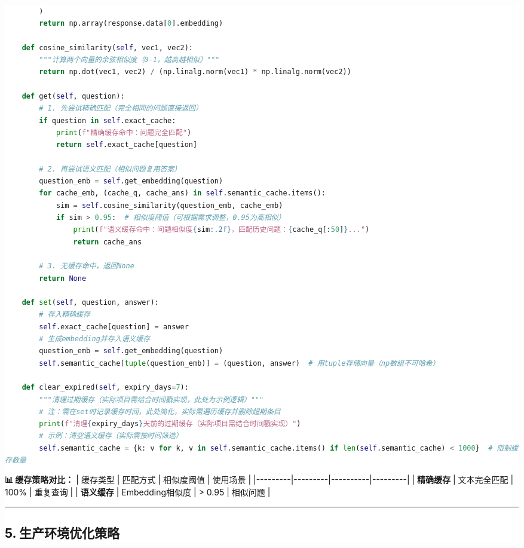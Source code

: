 ```python
        )
        return np.array(response.data[0].embedding)

    def cosine_similarity(self, vec1, vec2):
        """计算两个向量的余弦相似度（0-1，越高越相似）"""
        return np.dot(vec1, vec2) / (np.linalg.norm(vec1) * np.linalg.norm(vec2))

    def get(self, question):
        # 1. 先尝试精确匹配（完全相同的问题直接返回）
        if question in self.exact_cache:
            print(f"精确缓存命中：问题完全匹配")
            return self.exact_cache[question]

        # 2. 再尝试语义匹配（相似问题复用答案）
        question_emb = self.get_embedding(question)
        for cache_emb, (cache_q, cache_ans) in self.semantic_cache.items():
            sim = self.cosine_similarity(question_emb, cache_emb)
            if sim > 0.95:  # 相似度阈值（可根据需求调整，0.95为高相似）
                print(f"语义缓存命中：问题相似度{sim:.2f}，匹配历史问题：{cache_q[:50]}...")
                return cache_ans

        # 3. 无缓存命中，返回None
        return None

    def set(self, question, answer):
        # 存入精确缓存
        self.exact_cache[question] = answer
        # 生成embedding并存入语义缓存
        question_emb = self.get_embedding(question)
        self.semantic_cache[tuple(question_emb)] = (question, answer)  # 用tuple存储向量（np数组不可哈希）

    def clear_expired(self, expiry_days=7):
        """清理过期缓存（实际项目需结合时间戳实现，此处为示例逻辑）"""
        # 注：需在set时记录缓存时间，此处简化，实际需遍历缓存并删除超期条目
        print(f"清理{expiry_days}天前的过期缓存（实际项目需结合时间戳实现）")
        # 示例：清空语义缓存（实际需按时间筛选）
        self.semantic_cache = {k: v for k, v in self.semantic_cache.items() if len(self.semantic_cache) < 1000}  # 限制缓存数量
```

**📊 缓存策略对比：**
| 缓存类型 | 匹配方式 | 相似度阈值 | 使用场景 |
|---------|---------|----------|---------|
| **精确缓存** | 文本完全匹配 | 100% | 重复查询 |
| **语义缓存** | Embedding相似度 | > 0.95 | 相似问题 |

---

## 5. 生产环境优化策略
